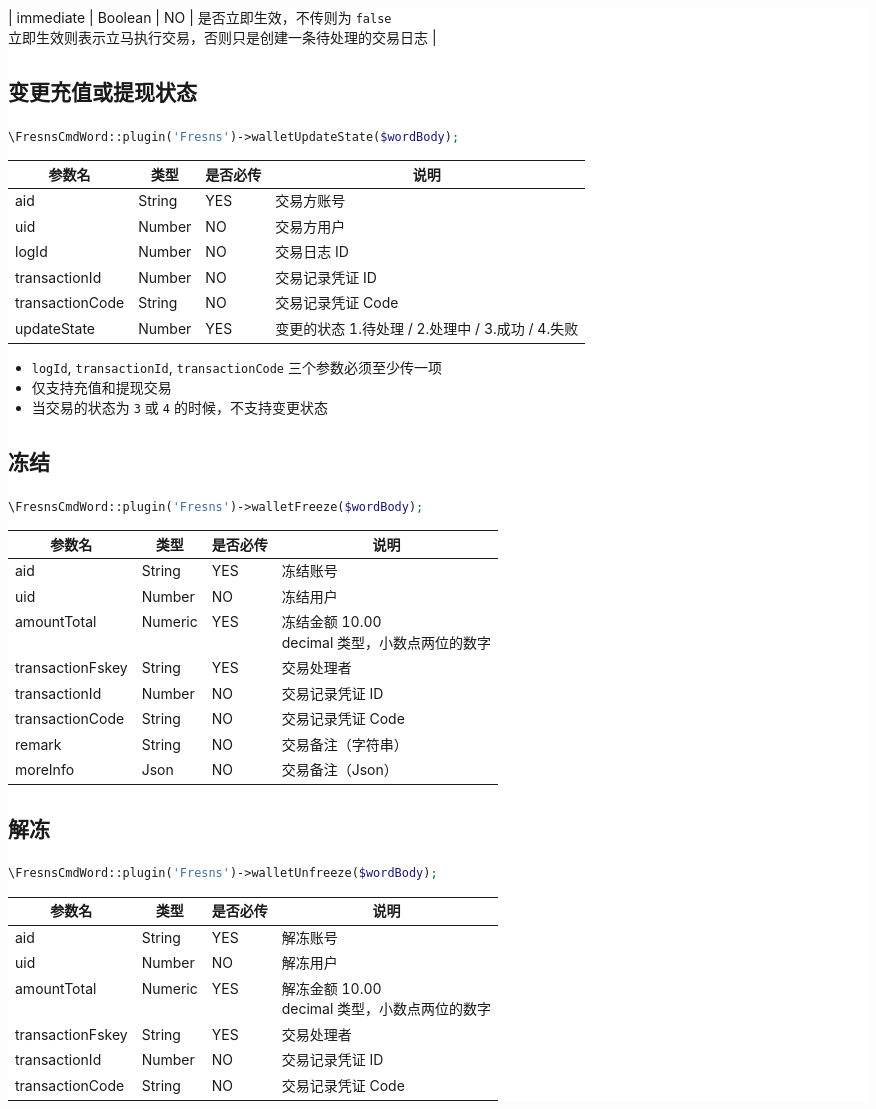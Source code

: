 | immediate | Boolean | NO | 是否立即生效，不传则为 `false`<br>立即生效则表示立马执行交易，否则只是创建一条待处理的交易日志 |

## 变更充值或提现状态

```php
\FresnsCmdWord::plugin('Fresns')->walletUpdateState($wordBody);
```
| 参数名 | 类型 | 是否必传 | 说明 |
| --- | --- | --- | --- |
| aid | String | YES | 交易方账号 |
| uid | Number | NO | 交易方用户 |
| logId | Number | NO | 交易日志 ID |
| transactionId | Number | NO | 交易记录凭证 ID |
| transactionCode | String | NO | 交易记录凭证 Code |
| updateState | Number | YES | 变更的状态 1.待处理 / 2.处理中 / 3.成功 / 4.失败 |

- `logId`, `transactionId`, `transactionCode` 三个参数必须至少传一项
- 仅支持充值和提现交易
- 当交易的状态为 `3` 或 `4` 的时候，不支持变更状态

## 冻结

```php
\FresnsCmdWord::plugin('Fresns')->walletFreeze($wordBody);
```
| 参数名 | 类型 | 是否必传 | 说明 |
| --- | --- | --- | --- |
| aid | String | YES | 冻结账号 |
| uid | Number | NO | 冻结用户 |
| amountTotal | Numeric | YES | 冻结金额 10.00<br>decimal 类型，小数点两位的数字 |
| transactionFskey | String | YES | 交易处理者 |
| transactionId | Number | NO | 交易记录凭证 ID |
| transactionCode | String | NO | 交易记录凭证 Code |
| remark | String | NO | 交易备注（字符串） |
| moreInfo | Json | NO | 交易备注（Json） |

## 解冻

```php
\FresnsCmdWord::plugin('Fresns')->walletUnfreeze($wordBody);
```
| 参数名 | 类型 | 是否必传 | 说明 |
| --- | --- | --- | --- |
| aid | String | YES | 解冻账号 |
| uid | Number | NO | 解冻用户 |
| amountTotal | Numeric | YES | 解冻金额 10.00<br>decimal 类型，小数点两位的数字 |
| transactionFskey | String | YES | 交易处理者 |
| transactionId | Number | NO | 交易记录凭证 ID |
| transactionCode | String | NO | 交易记录凭证 Code |